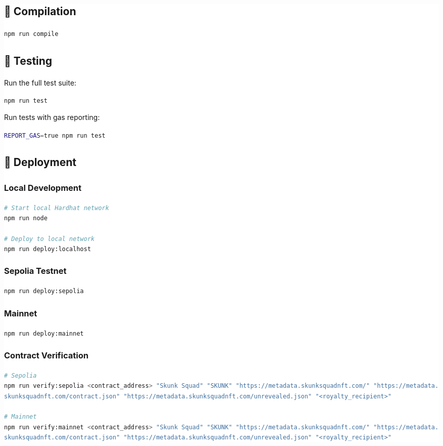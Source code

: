 ## 🔨 Compilation

```bash
npm run compile
```

## 🧪 Testing

Run the full test suite:
```bash
npm run test
```

Run tests with gas reporting:
```bash
REPORT_GAS=true npm run test
```

## 🚀 Deployment

### Local Development
```bash
# Start local Hardhat network
npm run node

# Deploy to local network
npm run deploy:localhost
```

### Sepolia Testnet
```bash
npm run deploy:sepolia
```

### Mainnet
```bash
npm run deploy:mainnet
```

### Contract Verification
```bash
# Sepolia
npm run verify:sepolia <contract_address> "Skunk Squad" "SKUNK" "https://metadata.skunksquadnft.com/" "https://metadata.skunksquadnft.com/contract.json" "https://metadata.skunksquadnft.com/unrevealed.json" "<royalty_recipient>"

# Mainnet
npm run verify:mainnet <contract_address> "Skunk Squad" "SKUNK" "https://metadata.skunksquadnft.com/" "https://metadata.skunksquadnft.com/contract.json" "https://metadata.skunksquadnft.com/unrevealed.json" "<royalty_recipient>"
```
